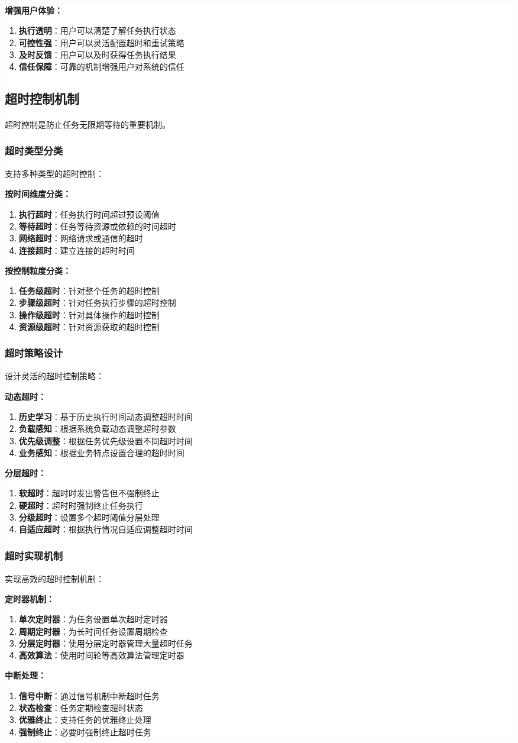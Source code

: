 **增强用户体验：**
1. **执行透明**：用户可以清楚了解任务执行状态
2. **可控性强**：用户可以灵活配置超时和重试策略
3. **及时反馈**：用户可以及时获得任务执行结果
4. **信任保障**：可靠的机制增强用户对系统的信任

## 超时控制机制

超时控制是防止任务无限期等待的重要机制。

### 超时类型分类

支持多种类型的超时控制：

**按时间维度分类：**
1. **执行超时**：任务执行时间超过预设阈值
2. **等待超时**：任务等待资源或依赖的时间超时
3. **网络超时**：网络请求或通信的超时
4. **连接超时**：建立连接的超时时间

**按控制粒度分类：**
1. **任务级超时**：针对整个任务的超时控制
2. **步骤级超时**：针对任务执行步骤的超时控制
3. **操作级超时**：针对具体操作的超时控制
4. **资源级超时**：针对资源获取的超时控制

### 超时策略设计

设计灵活的超时控制策略：

**动态超时：**
1. **历史学习**：基于历史执行时间动态调整超时时间
2. **负载感知**：根据系统负载动态调整超时参数
3. **优先级调整**：根据任务优先级设置不同超时时间
4. **业务感知**：根据业务特点设置合理的超时时间

**分层超时：**
1. **软超时**：超时时发出警告但不强制终止
2. **硬超时**：超时时强制终止任务执行
3. **分级超时**：设置多个超时阈值分层处理
4. **自适应超时**：根据执行情况自适应调整超时时间

### 超时实现机制

实现高效的超时控制机制：

**定时器机制：**
1. **单次定时器**：为任务设置单次超时定时器
2. **周期定时器**：为长时间任务设置周期检查
3. **分层定时器**：使用分层定时器管理大量超时任务
4. **高效算法**：使用时间轮等高效算法管理定时器

**中断处理：**
1. **信号中断**：通过信号机制中断超时任务
2. **状态检查**：任务定期检查超时状态
3. **优雅终止**：支持任务的优雅终止处理
4. **强制终止**：必要时强制终止超时任务
